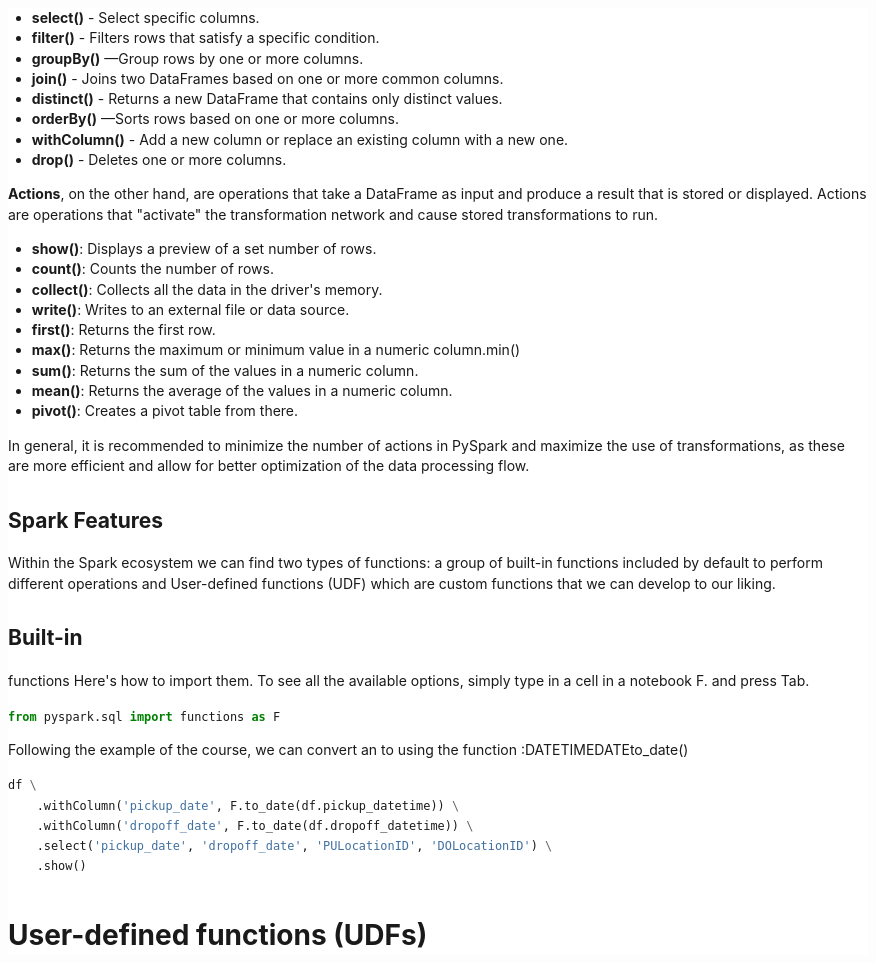* **select()** - Select specific columns.
* **filter()** - Filters rows that satisfy a specific condition.
* **groupBy()** —Group rows by one or more columns.
* **join()** - Joins two DataFrames based on one or more common columns.
* **distinct()** - Returns a new DataFrame that contains only distinct values.
* **orderBy()** —Sorts rows based on one or more columns.
* **withColumn()** - Add a new column or replace an existing column with a new one.
* **drop()** - Deletes one or more columns.

**Actions**, on the other hand, are operations that take a DataFrame as input and produce a result that is stored or displayed. Actions are operations that "activate" the transformation network and cause stored transformations to run.

* **show()**: Displays a preview of a set number of rows.
* **count()**: Counts the number of rows.
* **collect()**: Collects all the data in the driver's memory.
* **write()**: Writes to an external file or data source.
* **first()**: Returns the first row.
* **max()**: Returns the maximum or minimum value in a numeric column.min()
* **sum()**: Returns the sum of the values in a numeric column.
* **mean()**: Returns the average of the values in a numeric column.
* **pivot()**: Creates a pivot table from there.

In general, it is recommended to minimize the number of actions in PySpark and maximize the use of transformations, as these are more efficient and allow for better optimization of the data processing flow.

## Spark Features

Within the Spark ecosystem we can find two types of functions: a group of built-in functions included by default to perform different operations and User-defined functions (UDF) which are custom functions that we can develop to our liking.

## Built-in

functions Here's how to import them. To see all the available options, simply type in a cell in a notebook F. and press Tab.

```python
from pyspark.sql import functions as F
```

Following the example of the course, we can convert an to using the function :DATETIMEDATEto_date()

```python
df \
    .withColumn('pickup_date', F.to_date(df.pickup_datetime)) \
    .withColumn('dropoff_date', F.to_date(df.dropoff_datetime)) \
    .select('pickup_date', 'dropoff_date', 'PULocationID', 'DOLocationID') \
    .show()
```

# User-defined functions (UDFs)
